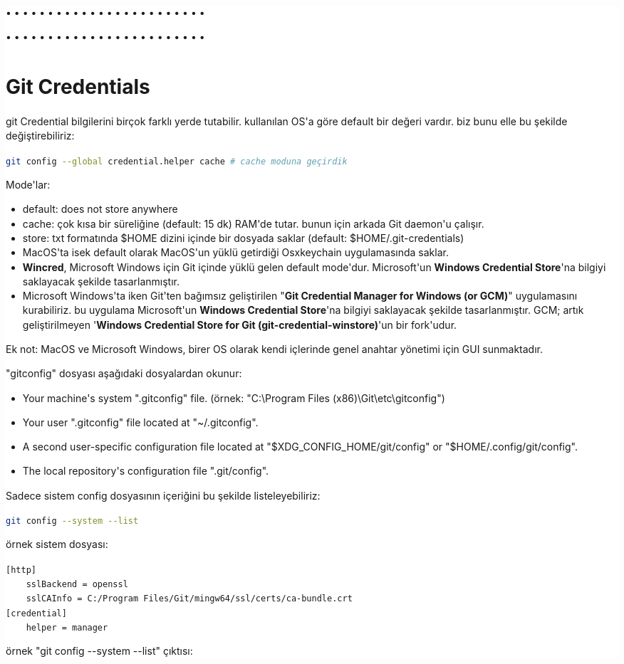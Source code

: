 • • • • • • • • • • • • • • • • • • • • • • • •

• • • • • • • • • • • • • • • • • • • • • • • •

# Git Credentials
git Credential bilgilerini birçok farklı yerde tutabilir. kullanılan OS'a göre default bir değeri vardır. biz bunu elle bu şekilde değiştirebiliriz:

```sh
git config --global credential.helper cache # cache moduna geçirdik
```

Mode'lar:

- default: does not store anywhere
- cache: çok kısa bir süreliğine (default: 15 dk) RAM'de tutar. bunun için arkada Git daemon'u çalışır.
- store: txt formatında $HOME dizini içinde bir dosyada saklar (default: $HOME/.git-credentials)
- MacOS'ta isek default olarak MacOS'un yüklü getirdiği Osxkeychain uygulamasında saklar.
- __Wincred__, Microsoft Windows için Git içinde yüklü gelen default mode'dur. Microsoft'un __Windows Credential Store__'na bilgiyi saklayacak şekilde tasarlanmıştır.
- Microsoft Windows'ta iken Git'ten bağımsız geliştirilen "__Git Credential Manager for Windows (or GCM)__" uygulamasını kurabiliriz. bu uygulama Microsoft'un __Windows Credential Store__'na bilgiyi saklayacak şekilde tasarlanmıştır. GCM; artık geliştirilmeyen '__Windows Credential Store for Git (git-credential-winstore)__'un bir fork'udur.

Ek not: MacOS ve Microsoft Windows, birer OS olarak kendi içlerinde genel anahtar yönetimi için GUI sunmaktadır.

"gitconfig" dosyası aşağıdaki dosyalardan okunur:

- Your machine's system ".gitconfig" file. (örnek: "C:\Program Files (x86)\Git\etc\gitconfig")

- Your user ".gitconfig" file located at "~/.gitconfig".

- A second user-specific configuration file located at "$XDG_CONFIG_HOME/git/config" or "$HOME/.config/git/config".

- The local repository's configuration file ".git/config".

Sadece sistem config dosyasının içeriğini bu şekilde listeleyebiliriz:

```sh
git config --system --list
```

örnek sistem dosyası:

```
[http]
    sslBackend = openssl
    sslCAInfo = C:/Program Files/Git/mingw64/ssl/certs/ca-bundle.crt
[credential]
    helper = manager
```

örnek "git config --system --list" çıktısı:

